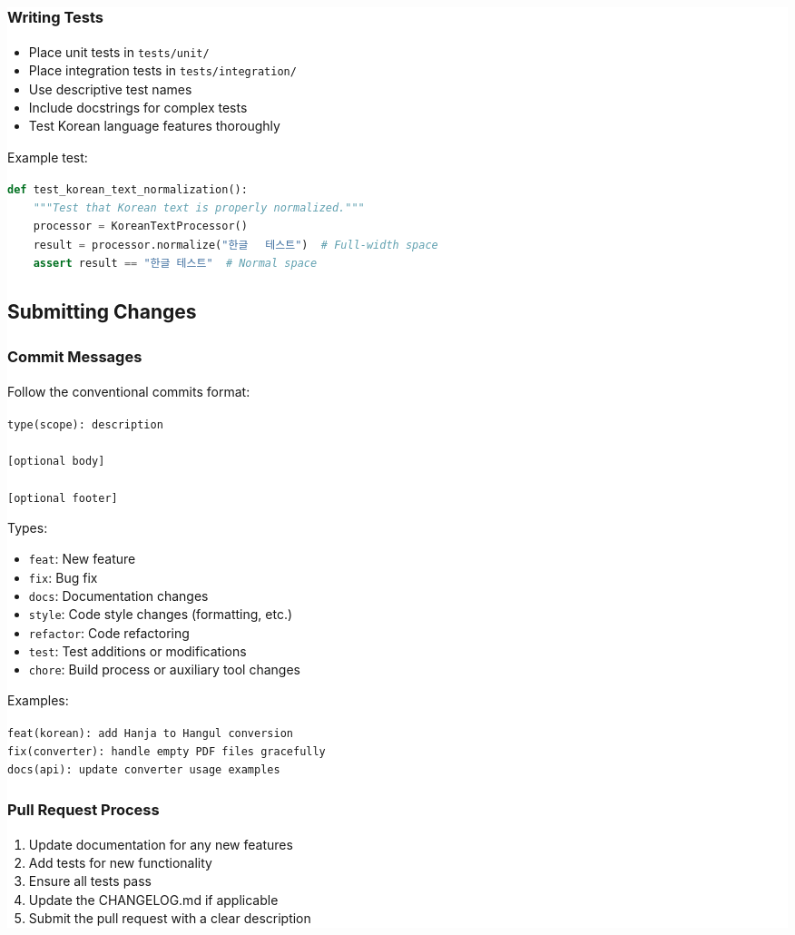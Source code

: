 ### Writing Tests

- Place unit tests in `tests/unit/`
- Place integration tests in `tests/integration/`
- Use descriptive test names
- Include docstrings for complex tests
- Test Korean language features thoroughly

Example test:

```python
def test_korean_text_normalization():
    """Test that Korean text is properly normalized."""
    processor = KoreanTextProcessor()
    result = processor.normalize("한글 　테스트")  # Full-width space
    assert result == "한글 테스트"  # Normal space
```

## Submitting Changes

### Commit Messages

Follow the conventional commits format:

```
type(scope): description

[optional body]

[optional footer]
```

Types:
- `feat`: New feature
- `fix`: Bug fix
- `docs`: Documentation changes
- `style`: Code style changes (formatting, etc.)
- `refactor`: Code refactoring
- `test`: Test additions or modifications
- `chore`: Build process or auxiliary tool changes

Examples:
```
feat(korean): add Hanja to Hangul conversion
fix(converter): handle empty PDF files gracefully
docs(api): update converter usage examples
```

### Pull Request Process

1. Update documentation for any new features
2. Add tests for new functionality
3. Ensure all tests pass
4. Update the CHANGELOG.md if applicable
5. Submit the pull request with a clear description
